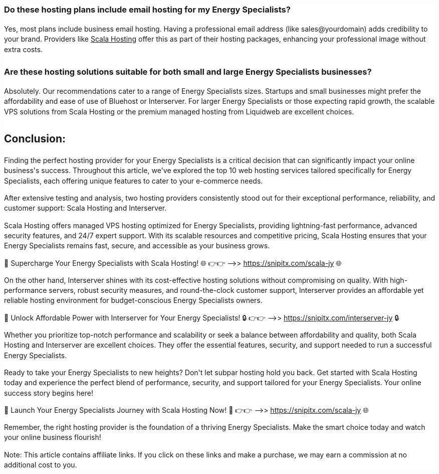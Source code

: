 ### Do these hosting plans include email hosting for my Energy Specialists? 
Yes, most plans include business email hosting. Having a professional email address (like sales@yourdomain) adds credibility to your brand. Providers like [Scala Hosting](https://snipitx.com/scala-jy) offer this as part of their hosting packages, enhancing your professional image without extra costs.

### Are these hosting solutions suitable for both small and large Energy Specialists businesses? 
Absolutely. Our recommendations cater to a range of Energy Specialists sizes. Startups and small businesses might prefer the affordability and ease of use of Bluehost or Interserver. For larger Energy Specialists or those expecting rapid growth, the scalable VPS solutions from Scala Hosting or the premium managed hosting from Liquidweb are excellent choices.

## Conclusion:

Finding the perfect hosting provider for your Energy Specialists is a critical decision that can significantly impact your online business's success. Throughout this article, we've explored the top 10 web hosting services tailored specifically for Energy Specialists, each offering unique features to cater to your e-commerce needs.

After extensive testing and analysis, two hosting providers consistently stood out for their exceptional performance, reliability, and customer support: Scala Hosting and Interserver.

Scala Hosting offers managed VPS hosting optimized for Energy Specialists, providing lightning-fast performance, advanced security features, and 24/7 expert support. With its scalable resources and competitive pricing, Scala Hosting ensures that your Energy Specialists remains fast, secure, and accessible as your business grows.

🚀 Supercharge Your Energy Specialists with Scala Hosting! 🌐
👉👉 -->> https://snipitx.com/scala-jy 🌐

On the other hand, Interserver shines with its cost-effective hosting solutions without compromising on quality. With high-performance servers, robust security measures, and round-the-clock customer support, Interserver provides an affordable yet reliable hosting environment for budget-conscious Energy Specialists owners.

💸 Unlock Affordable Power with Interserver for Your Energy Specialists! 🔒
👉👉 -->> https://snipitx.com/interserver-jy 🔒

Whether you prioritize top-notch performance and scalability or seek a balance between affordability and quality, both Scala Hosting and Interserver are excellent choices. They offer the essential features, security, and support needed to run a successful Energy Specialists.

Ready to take your Energy Specialists to new heights? Don't let subpar hosting hold you back. Get started with Scala Hosting today and experience the perfect blend of performance, security, and support tailored for your Energy Specialists. Your online success story begins here!

🚀 Launch Your Energy Specialists Journey with Scala Hosting Now! 🌟
👉👉 -->> https://snipitx.com/scala-jy 🌐

Remember, the right hosting provider is the foundation of a thriving Energy Specialists. Make the smart choice today and watch your online business flourish!

Note: This article contains affiliate links. If you click on these links and make a purchase, we may earn a commission at no additional cost to you.